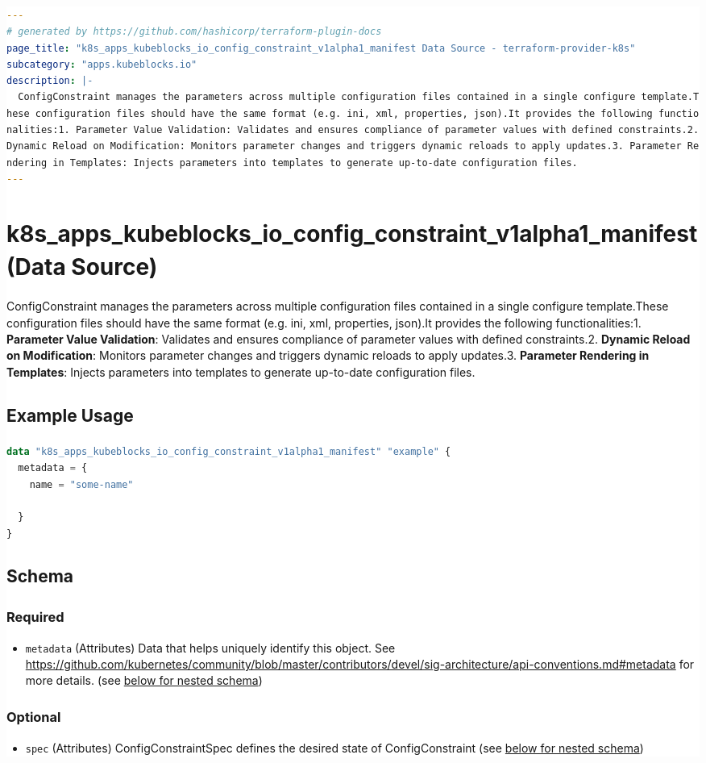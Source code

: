```yaml
---
# generated by https://github.com/hashicorp/terraform-plugin-docs
page_title: "k8s_apps_kubeblocks_io_config_constraint_v1alpha1_manifest Data Source - terraform-provider-k8s"
subcategory: "apps.kubeblocks.io"
description: |-
  ConfigConstraint manages the parameters across multiple configuration files contained in a single configure template.These configuration files should have the same format (e.g. ini, xml, properties, json).It provides the following functionalities:1. Parameter Value Validation: Validates and ensures compliance of parameter values with defined constraints.2. Dynamic Reload on Modification: Monitors parameter changes and triggers dynamic reloads to apply updates.3. Parameter Rendering in Templates: Injects parameters into templates to generate up-to-date configuration files.
---
```


# k8s_apps_kubeblocks_io_config_constraint_v1alpha1_manifest (Data Source)

ConfigConstraint manages the parameters across multiple configuration files contained in a single configure template.These configuration files should have the same format (e.g. ini, xml, properties, json).It provides the following functionalities:1. **Parameter Value Validation**: Validates and ensures compliance of parameter values with defined constraints.2. **Dynamic Reload on Modification**: Monitors parameter changes and triggers dynamic reloads to apply updates.3. **Parameter Rendering in Templates**: Injects parameters into templates to generate up-to-date configuration files.

## Example Usage

```terraform
data "k8s_apps_kubeblocks_io_config_constraint_v1alpha1_manifest" "example" {
  metadata = {
    name = "some-name"

  }
}
```


## Schema

### Required

- `metadata` (Attributes) Data that helps uniquely identify this object. See https://github.com/kubernetes/community/blob/master/contributors/devel/sig-architecture/api-conventions.md#metadata for more details. (see [below for nested schema](#nestedatt--metadata))

### Optional

- `spec` (Attributes) ConfigConstraintSpec defines the desired state of ConfigConstraint (see [below for nested schema](#nestedatt--spec))
